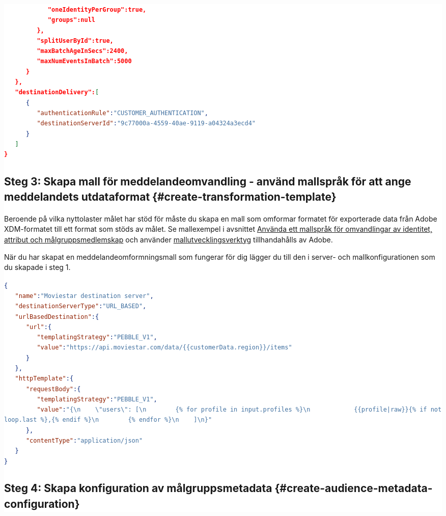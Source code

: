 ```json {line-numbers="true" highlight="74"}
            "oneIdentityPerGroup":true,
            "groups":null
         },
         "splitUserById":true,
         "maxBatchAgeInSecs":2400,
         "maxNumEventsInBatch":5000
      }
   },
   "destinationDelivery":[
      {
         "authenticationRule":"CUSTOMER_AUTHENTICATION",
         "destinationServerId":"9c77000a-4559-40ae-9119-a04324a3ecd4"
      }
   ]
}
```

## Steg 3: Skapa mall för meddelandeomvandling - använd mallspråk för att ange meddelandets utdataformat {#create-transformation-template}

Beroende på vilka nyttolaster målet har stöd för måste du skapa en mall som omformar formatet för exporterade data från Adobe XDM-formatet till ett format som stöds av målet. Se mallexempel i avsnittet [Använda ett mallspråk för omvandlingar av identitet, attribut och målgruppsmedlemskap](../functionality/destination-server/message-format.md#using-templating) och använder [mallutvecklingsverktyg](../testing-api/streaming-destinations/create-template.md) tillhandahålls av Adobe.

När du har skapat en meddelandeomformningsmall som fungerar för dig lägger du till den i server- och mallkonfigurationen som du skapade i steg 1.

```json {line-numbers="true" highlight="13-14"}
{
   "name":"Moviestar destination server",
   "destinationServerType":"URL_BASED",
   "urlBasedDestination":{
      "url":{
         "templatingStrategy":"PEBBLE_V1",
         "value":"https://api.moviestar.com/data/{{customerData.region}}/items"
      }
   },
   "httpTemplate":{
      "requestBody":{
         "templatingStrategy":"PEBBLE_V1",
         "value":"{\n    \"users\": [\n        {% for profile in input.profiles %}\n            {{profile|raw}}{% if not loop.last %},{% endif %}\n        {% endfor %}\n    ]\n}"
      },
      "contentType":"application/json"
   }
}
```

## Steg 4: Skapa konfiguration av målgruppsmetadata {#create-audience-metadata-configuration}
